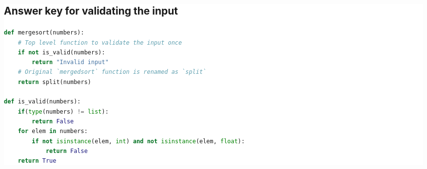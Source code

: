 ## Answer key for validating the input

```python
def mergesort(numbers):
    # Top level function to validate the input once
    if not is_valid(numbers):
        return "Invalid input"
    # Original `mergedsort` function is renamed as `split`    
    return split(numbers) 
    
def is_valid(numbers):
    if(type(numbers) != list):
        return False
    for elem in numbers:
        if not isinstance(elem, int) and not isinstance(elem, float):
            return False
    return True
```
